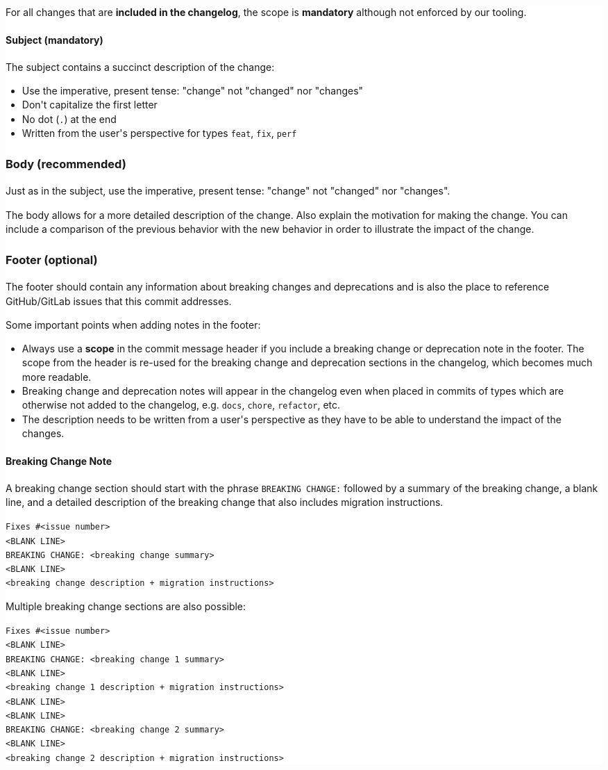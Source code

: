For all changes that are **included in the changelog**, the scope is
**mandatory** although not enforced by our tooling.

#### Subject (mandatory)

The subject contains a succinct description of the change:

- Use the imperative, present tense: "change" not "changed" nor "changes"
- Don't capitalize the first letter
- No dot (`.`) at the end
- Written from the user's perspective for types `feat`, `fix`, `perf`

### Body (recommended)

Just as in the subject, use the imperative, present tense: "change" not
"changed" nor "changes".

The body allows for a more detailed description of the change. Also explain the
motivation for making the change. You can include a comparison of the previous
behavior with the new behavior in order to illustrate the impact of the change.

### Footer (optional)

The footer should contain any information about breaking changes and
deprecations and is also the place to reference GitHub/GitLab issues that this
commit addresses.

Some important points when adding notes in the footer:

- Always use a **scope** in the commit message header if you include a breaking
  change or deprecation note in the footer. The scope from the header is
  re-used for the breaking change and deprecation sections in the changelog,
  which becomes much more readable.
- Breaking change and deprecation notes will appear in the changelog even
  when placed in commits of types which are otherwise not added to the
  changelog, e.g. `docs`, `chore`, `refactor`, etc.
- The description needs to be written from a user's perspective as they have to
  be able to understand the impact of the changes.

#### Breaking Change Note

A breaking change section should start with the phrase `BREAKING CHANGE:`
followed by a summary of the breaking change, a blank line, and a detailed
description of the breaking change that also includes migration instructions.

```text
Fixes #<issue number>
<BLANK LINE>
BREAKING CHANGE: <breaking change summary>
<BLANK LINE>
<breaking change description + migration instructions>
```

Multiple breaking change sections are also possible:

```text
Fixes #<issue number>
<BLANK LINE>
BREAKING CHANGE: <breaking change 1 summary>
<BLANK LINE>
<breaking change 1 description + migration instructions>
<BLANK LINE>
<BLANK LINE>
BREAKING CHANGE: <breaking change 2 summary>
<BLANK LINE>
<breaking change 2 description + migration instructions>
```
